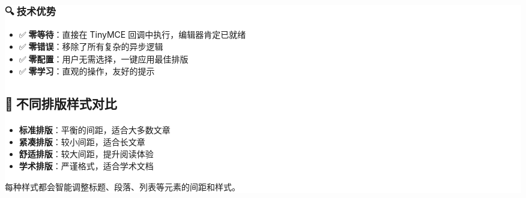### 🔍 技术优势
- ✅ **零等待**：直接在 TinyMCE 回调中执行，编辑器肯定已就绪
- ✅ **零错误**：移除了所有复杂的异步逻辑
- ✅ **零配置**：用户无需选择，一键应用最佳排版
- ✅ **零学习**：直观的操作，友好的提示

## 🔄 不同排版样式对比

- **标准排版**：平衡的间距，适合大多数文章
- **紧凑排版**：较小间距，适合长文章
- **舒适排版**：较大间距，提升阅读体验
- **学术排版**：严谨格式，适合学术文档

每种样式都会智能调整标题、段落、列表等元素的间距和样式。
